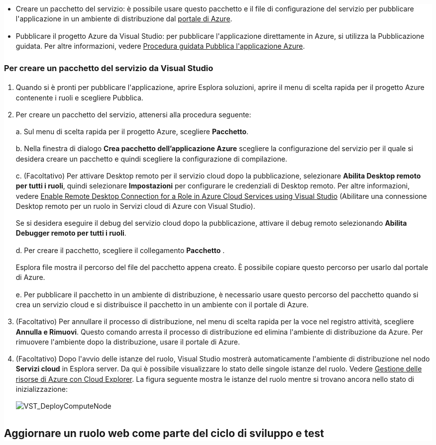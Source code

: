 - Creare un pacchetto del servizio: è possibile usare questo pacchetto e il file di configurazione del servizio per pubblicare l'applicazione in un ambiente di distribuzione dal [portale di Azure](https://portal.azure.com).

- Pubblicare il progetto Azure da Visual Studio: per pubblicare l'applicazione direttamente in Azure, si utilizza la Pubblicazione guidata. Per altre informazioni, vedere [Procedura guidata Pubblica l'applicazione Azure](vs-azure-tools-publish-azure-application-wizard.md).

### <a name="to-create-a-service-package-from-visual-studio"></a>Per creare un pacchetto del servizio da Visual Studio

1. Quando si è pronti per pubblicare l'applicazione, aprire Esplora soluzioni, aprire il menu di scelta rapida per il progetto Azure contenente i ruoli e scegliere Pubblica.

1. Per creare un pacchetto del servizio, attenersi alla procedura seguente:

   a. Sul menu di scelta rapida per il progetto Azure, scegliere **Pacchetto**.

   b. Nella finestra di dialogo **Crea pacchetto dell’applicazione Azure** scegliere la configurazione del servizio per il quale si desidera creare un pacchetto e quindi scegliere la configurazione di compilazione.

   c. (Facoltativo) Per attivare Desktop remoto per il servizio cloud dopo la pubblicazione, selezionare **Abilita Desktop remoto per tutti i ruoli**, quindi selezionare **Impostazioni** per configurare le credenziali di Desktop remoto. Per altre informazioni, vedere [Enable Remote Desktop Connection for a Role in Azure Cloud Services using Visual Studio](cloud-services/cloud-services-role-enable-remote-desktop-visual-studio.md) (Abilitare una connessione Desktop remoto per un ruolo in Servizi cloud di Azure con Visual Studio).

      Se si desidera eseguire il debug del servizio cloud dopo la pubblicazione, attivare il debug remoto selezionando **Abilita Debugger remoto per tutti i ruoli**.

   d. Per creare il pacchetto, scegliere il collegamento **Pacchetto** .

      Esplora file mostra il percorso del file del pacchetto appena creato. È possibile copiare questo percorso per usarlo dal portale di Azure.

   e. Per pubblicare il pacchetto in un ambiente di distribuzione, è necessario usare questo percorso del pacchetto quando si crea un servizio cloud e si distribuisce il pacchetto in un ambiente con il portale di Azure.

1. (Facoltativo) Per annullare il processo di distribuzione, nel menu di scelta rapida per la voce nel registro attività, scegliere **Annulla e Rimuovi**. Questo comando arresta il processo di distribuzione ed elimina l'ambiente di distribuzione da Azure. Per rimuovere l'ambiente dopo la distribuzione, usare il portale di Azure.

1. (Facoltativo) Dopo l'avvio delle istanze del ruolo, Visual Studio mostrerà automaticamente l'ambiente di distribuzione nel nodo **Servizi cloud** in Esplora server. Da qui è possibile visualizzare lo stato delle singole istanze del ruolo. Vedere [Gestione delle risorse di Azure con Cloud Explorer](vs-azure-tools-resources-managing-with-cloud-explorer.md). La figura seguente mostra le istanze del ruolo mentre si trovano ancora nello stato di inizializzazione:

    ![VST_DeployComputeNode](./media/vs-azure-tools-publishing-a-cloud-service/IC744134.png)

## <a name="update-a-web-role-as-part-of-the-development-and-testing-cycle"></a>Aggiornare un ruolo web come parte del ciclo di sviluppo e test
